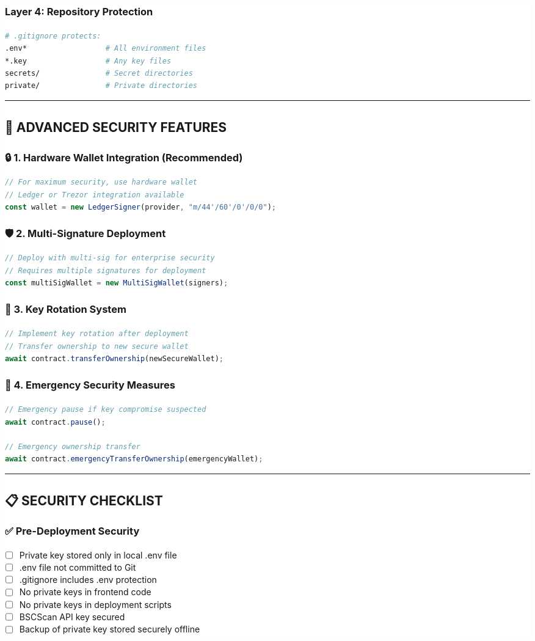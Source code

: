### **Layer 4: Repository Protection**
```bash
# .gitignore protects:
.env*                  # All environment files
*.key                  # Any key files
secrets/               # Secret directories
private/               # Private directories
```

---

## 🔐 **ADVANCED SECURITY FEATURES**

### **🔒 1. Hardware Wallet Integration (Recommended)**
```javascript
// For maximum security, use hardware wallet
// Ledger or Trezor integration available
const wallet = new LedgerSigner(provider, "m/44'/60'/0'/0/0");
```

### **🛡️ 2. Multi-Signature Deployment**
```javascript
// Deploy with multi-sig for enterprise security
// Requires multiple signatures for deployment
const multiSigWallet = new MultiSigWallet(signers);
```

### **🔐 3. Key Rotation System**
```javascript
// Implement key rotation after deployment
// Transfer ownership to new secure wallet
await contract.transferOwnership(newSecureWallet);
```

### **🚨 4. Emergency Security Measures**
```javascript
// Emergency pause if key compromise suspected
await contract.pause();

// Emergency ownership transfer
await contract.emergencyTransferOwnership(emergencyWallet);
```

---

## 📋 **SECURITY CHECKLIST**

### **✅ Pre-Deployment Security**
- [ ] Private key stored only in local .env file
- [ ] .env file not committed to Git
- [ ] .gitignore includes .env protection
- [ ] No private keys in frontend code
- [ ] No private keys in deployment scripts
- [ ] BSCScan API key secured
- [ ] Backup of private key stored securely offline
